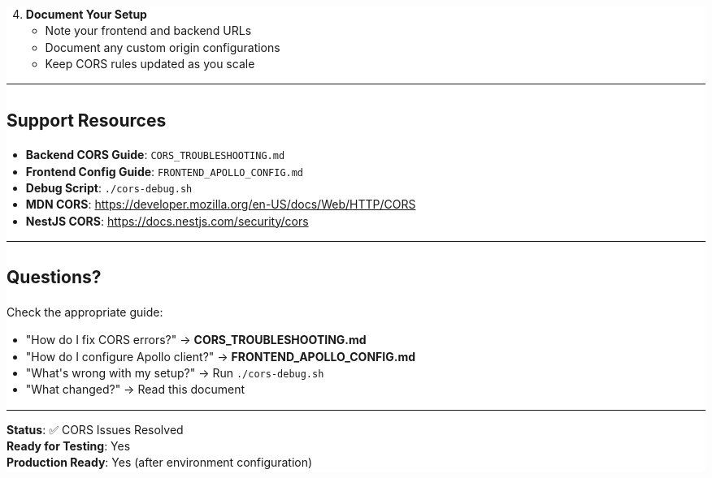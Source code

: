 4. **Document Your Setup**
   - Note your frontend and backend URLs
   - Document any custom origin configurations
   - Keep CORS rules updated as you scale

---

## Support Resources

- **Backend CORS Guide**: `CORS_TROUBLESHOOTING.md`
- **Frontend Config Guide**: `FRONTEND_APOLLO_CONFIG.md`
- **Debug Script**: `./cors-debug.sh`
- **MDN CORS**: https://developer.mozilla.org/en-US/docs/Web/HTTP/CORS
- **NestJS CORS**: https://docs.nestjs.com/security/cors

---

## Questions?

Check the appropriate guide:
- "How do I fix CORS errors?" → **CORS_TROUBLESHOOTING.md**
- "How do I configure Apollo client?" → **FRONTEND_APOLLO_CONFIG.md**
- "What's wrong with my setup?" → Run `./cors-debug.sh`
- "What changed?" → Read this document

---

**Status**: ✅ CORS Issues Resolved  
**Ready for Testing**: Yes  
**Production Ready**: Yes (after environment configuration)

